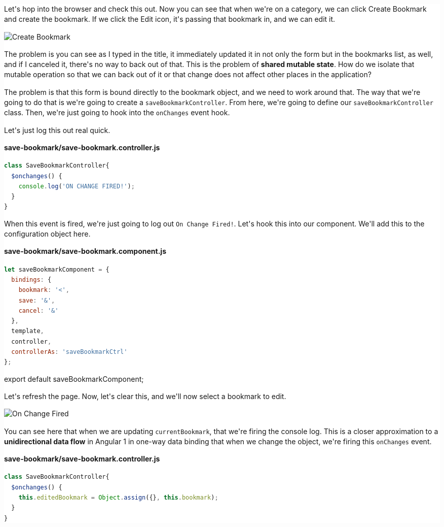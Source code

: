 Let's hop into the browser and check this out. Now you can see that when we're on a category, we can click Create Bookmark and create the bookmark. If we click the Edit icon, it's passing that bookmark in, and we can edit it.

![Create Bookmark](https://d2eip9sf3oo6c2.cloudfront.net/asciicasts/using-angular-2-patterns-in-angular-1-x-apps/angular-1-x-isolate-state-mutations-in-angular-components-create-bookmark.png)

The problem is you can see as I typed in the title, it immediately updated it in not only the form but in the bookmarks list, as well, and if I canceled it, there's no way to back out of that. This is the problem of **shared mutable state**. How do we isolate that mutable operation so that we can back out of it or that change does not affect other places in the application?

The problem is that this form is bound directly to the bookmark object, and we need to work around that. The way that we're going to do that is we're going to create a `saveBookmarkController`. From here, we're going to define our `saveBookmarkController` class. Then, we're just going to hook into the `onChanges` event hook.

Let's just log this out real quick. 

**save-bookmark/save-bookmark.controller.js**
```javascript
class SaveBookmarkController{
  $onchanges() {
    console.log('ON CHANGE FIRED!');
  }
}
```

When this event is fired, we're just going to log out `On Change Fired!`. Let's hook this into our component. We'll add this to the configuration object here.

**save-bookmark/save-bookmark.component.js**
```javascript
let saveBookmarkComponent = {
  bindings: {
    bookmark: '<',
    save: '&',
    cancel: '&'
  },
  template,
  controller,
  controllerAs: 'saveBookmarkCtrl'
};
```
export default saveBookmarkComponent;

 Let's refresh the page. Now, let's clear this, and we'll now select a bookmark to edit.

![On Change Fired](https://d2eip9sf3oo6c2.cloudfront.net/asciicasts/using-angular-2-patterns-in-angular-1-x-apps/angular-1-x-isolate-state-mutations-in-angular-components-on-change.png)

You can see here that when we are updating `currentBookmark`, that we're firing the console log. This is a closer approximation to a **unidirectional data flow** in Angular 1 in one-way data binding that when we change the object, we're firing this `onChanges` event.

**save-bookmark/save-bookmark.controller.js**
```javascript
class SaveBookmarkController{
  $onchanges() {
    this.editedBookmark = Object.assign({}, this.bookmark);
  }
}
```
